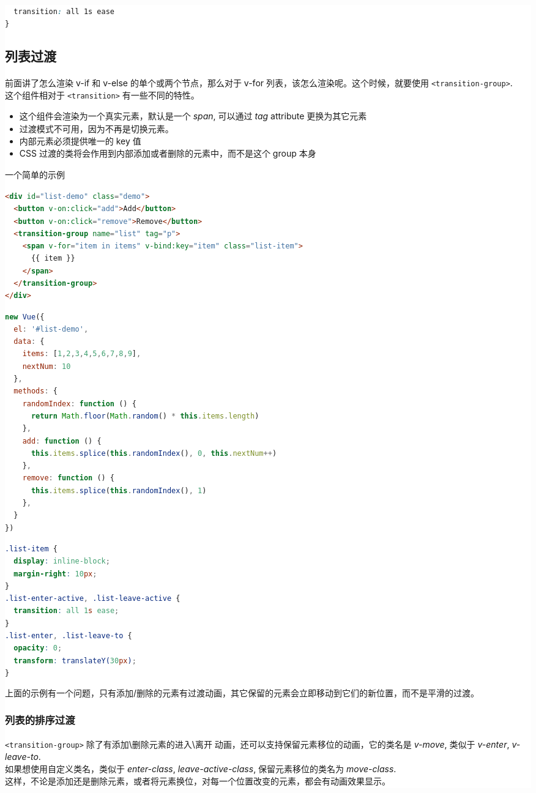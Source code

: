 ```css
  transition: all 1s ease
}
```
## 列表过渡
前面讲了怎么渲染 v-if 和 v-else 的单个或两个节点，那么对于 v-for 列表，该怎么渲染呢。这个时候，就要使用 <code>\<transition-group></code>.  
这个组件相对于 <code>\<transition></code> 有一些不同的特性。
* 这个组件会渲染为一个真实元素，默认是一个 *span*, 可以通过 *tag* attribute 更换为其它元素
* 过渡模式不可用，因为不再是切换元素。
* 内部元素必须提供唯一的 key 值
* CSS 过渡的类将会作用到内部添加或者删除的元素中，而不是这个 group 本身

一个简单的示例
```html
<div id="list-demo" class="demo">
  <button v-on:click="add">Add</button>
  <button v-on:click="remove">Remove</button>
  <transition-group name="list" tag="p">
    <span v-for="item in items" v-bind:key="item" class="list-item">
      {{ item }}
    </span>
  </transition-group>
</div>
```
```js
new Vue({
  el: '#list-demo',
  data: {
    items: [1,2,3,4,5,6,7,8,9],
    nextNum: 10
  },
  methods: {
    randomIndex: function () {
      return Math.floor(Math.random() * this.items.length)
    },
    add: function () {
      this.items.splice(this.randomIndex(), 0, this.nextNum++)
    },
    remove: function () {
      this.items.splice(this.randomIndex(), 1)
    },
  }
})
```
```css
.list-item {
  display: inline-block;
  margin-right: 10px;
}
.list-enter-active, .list-leave-active {
  transition: all 1s ease;
}
.list-enter, .list-leave-to {
  opacity: 0;
  transform: translateY(30px);
}
```
上面的示例有一个问题，只有添加/删除的元素有过渡动画，其它保留的元素会立即移动到它们的新位置，而不是平滑的过渡。
### 列表的排序过渡
<code>\<transition-group></code> 除了有添加\删除元素的进入\离开 动画，还可以支持保留元素移位的动画，它的类名是 *v-move*, 类似于 *v-enter*, *v-leave-to*.  
如果想使用自定义类名，类似于 *enter-class*, *leave-active-class*, 保留元素移位的类名为 *move-class*.  
这样，不论是添加还是删除元素，或者将元素换位，对每一个位置改变的元素，都会有动画效果显示。  